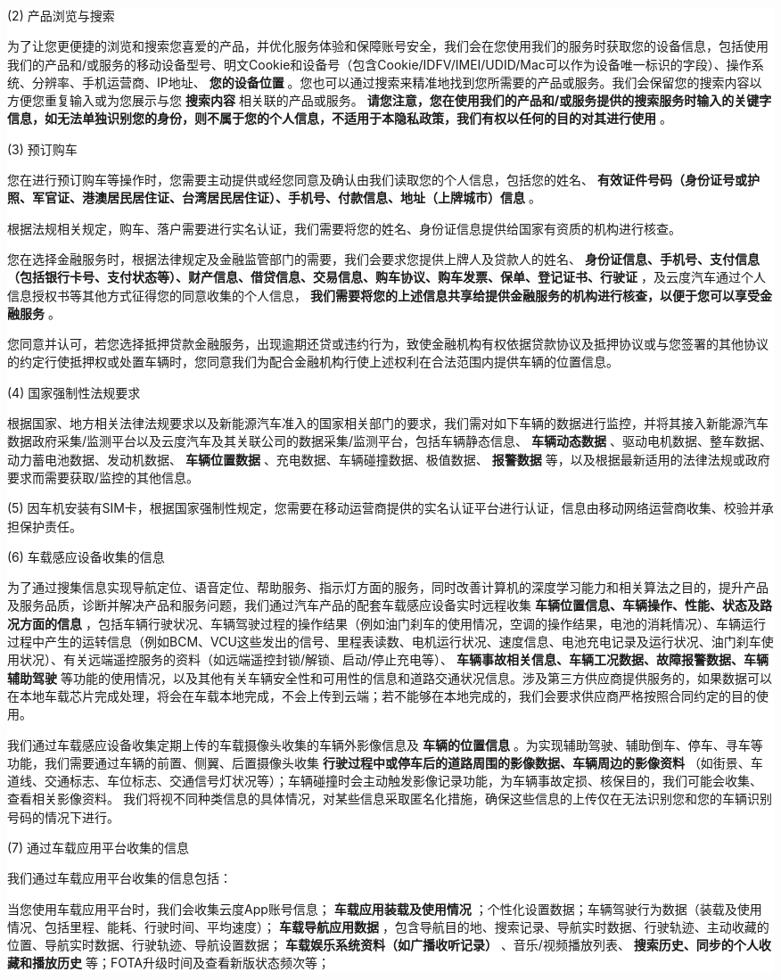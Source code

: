 (2) 产品浏览与搜索

为了让您更便捷的浏览和搜索您喜爱的产品，并优化服务体验和保障账号安全，我们会在您使用我们的服务时获取您的设备信息，包括使用我们的产品和/或服务的移动设备型号、明文Cookie和设备号（包含Cookie/IDFV/IMEI/UDID/Mac可以作为设备唯一标识的字段）、操作系统、分辨率、手机运营商、IP地址、
**您的设备位置** 。您也可以通过搜索来精准地找到您所需要的产品或服务。我们会保留您的搜索内容以方便您重复输入或为您展示与您 **搜索内容**
相关联的产品或服务。
**请您注意，您在使用我们的产品和/或服务提供的搜索服务时输入的关键字信息，如无法单独识别您的身份，则不属于您的个人信息，不适用于本隐私政策，我们有权以任何的目的对其进行使用**
。

(3) 预订购车

您在进行预订购车等操作时，您需要主动提供或经您同意及确认由我们读取您的个人信息，包括您的姓名、
**有效证件号码（身份证号或护照、军官证、港澳居民居住证、台湾居民居住证）、手机号、付款信息、地址（上牌城市）信息** 。

根据法规相关规定，购车、落户需要进行实名认证，我们需要将您的姓名、身份证信息提供给国家有资质的机构进行核查。

您在选择金融服务时，根据法律规定及金融监管部门的需要，我们会要求您提供上牌人及贷款人的姓名、
**身份证信息、手机号、支付信息（包括银行卡号、支付状态等）、财产信息、借贷信息、交易信息、购车协议、购车发票、保单、登记证书、行驶证**
，及云度汽车通过个人信息授权书等其他方式征得您的同意收集的个人信息，
**我们需要将您的上述信息共享给提供金融服务的机构进行核查，以便于您可以享受金融服务** 。

您同意并认可，若您选择抵押贷款金融服务，出现逾期还贷或违约行为，致使金融机构有权依据贷款协议及抵押协议或与您签署的其他协议的约定行使抵押权或处置车辆时，您同意我们为配合金融机构行使上述权利在合法范围内提供车辆的位置信息。

(4) 国家强制性法规要求

根据国家、地方相关法律法规要求以及新能源汽车准入的国家相关部门的要求，我们需对如下车辆的数据进行监控，并将其接入新能源汽车数据政府采集/监测平台以及云度汽车及其关联公司的数据采集/监测平台，包括车辆静态信息、
**车辆动态数据** 、驱动电机数据、整车数据、动力蓄电池数据、发动机数据、 **车辆位置数据** 、充电数据、车辆碰撞数据、极值数据、 **报警数据**
等，以及根据最新适用的法律法规或政府要求而需要获取/监控的其他信息。

(5) 因车机安装有SIM卡，根据国家强制性规定，您需要在移动运营商提供的实名认证平台进行认证，信息由移动网络运营商收集、校验并承担保护责任。

(6) 车载感应设备收集的信息

为了通过搜集信息实现导航定位、语音定位、帮助服务、指示灯方面的服务，同时改善计算机的深度学习能力和相关算法之目的，提升产品及服务品质，诊断并解决产品和服务问题，我们通过汽车产品的配套车载感应设备实时远程收集
**车辆位置信息、车辆操作、性能、状态及路况方面的信息**
，包括车辆行驶状况、车辆驾驶过程的操作结果（例如油门刹车的使用情况，空调的操作结果，电池的消耗情况）、车辆运行过程中产生的运转信息（例如BCM、VCU这些发出的信号、里程表读数、电机运行状况、速度信息、电池充电记录及运行状况、油门刹车使用状况）、有关远端遥控服务的资料（如远端遥控封锁/解锁、启动/停止充电等）、
**车辆事故相关信息、车辆工况数据、故障报警数据、车辆辅助驾驶**
等功能的使用情况，以及其他有关车辆安全性和可用性的信息和道路交通状况信息。涉及第三方供应商提供服务的，如果数据可以在本地车载芯片完成处理，将会在车载本地完成，不会上传到云端；若不能够在本地完成的，我们会要求供应商严格按照合同约定的目的使用。

我们通过车载感应设备收集定期上传的车载摄像头收集的车辆外影像信息及 **车辆的位置信息**
。为实现辅助驾驶、辅助倒车、停车、寻车等功能，我们需要通过车辆的前置、侧翼、后置摄像头收集
**行驶过程中或停车后的道路周围的影像数据、车辆周边的影像资料**
（如街景、车道线、交通标志、车位标志、交通信号灯状况等）；车辆碰撞时会主动触发影像记录功能，为车辆事故定损、核保目的，我们可能会收集、查看相关影像资料。
我们将视不同种类信息的具体情况，对某些信息采取匿名化措施，确保这些信息的上传仅在无法识别您和您的车辆识别号码的情况下进行。

(7) 通过车载应用平台收集的信息

我们通过车载应用平台收集的信息包括：

当您使用车载应用平台时，我们会收集云度App账号信息； **车载应用装载及使用情况**
；个性化设置数据；车辆驾驶行为数据（装载及使用情况、包括里程、能耗、行驶时间、平均速度）； **车载导航应用数据**
，包含导航目的地、搜索记录、导航实时数据、行驶轨迹、主动收藏的位置、导航实时数据、行驶轨迹、导航设置数据； **车载娱乐系统资料（如广播收听记录）**
、音乐/视频播放列表、 **搜索历史、同步的个人收藏和播放历史** 等；FOTA升级时间及查看新版状态频次等；
